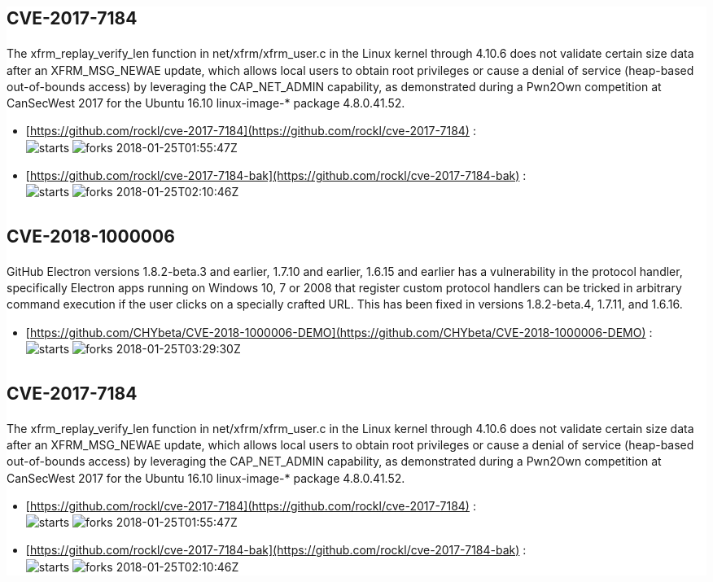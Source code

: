 ## CVE-2017-7184
 The xfrm_replay_verify_len function in net/xfrm/xfrm_user.c in the Linux kernel through 4.10.6 does not validate certain size data after an XFRM_MSG_NEWAE update, which allows local users to obtain root privileges or cause a denial of service (heap-based out-of-bounds access) by leveraging the CAP_NET_ADMIN capability, as demonstrated during a Pwn2Own competition at CanSecWest 2017 for the Ubuntu 16.10 linux-image-* package 4.8.0.41.52.

- [https://github.com/rockl/cve-2017-7184](https://github.com/rockl/cve-2017-7184) :  
![starts](https://img.shields.io/github/stars/rockl/cve-2017-7184.svg) 
![forks](https://img.shields.io/github/forks/rockl/cve-2017-7184.svg) 
2018-01-25T01:55:47Z

- [https://github.com/rockl/cve-2017-7184-bak](https://github.com/rockl/cve-2017-7184-bak) :  
![starts](https://img.shields.io/github/stars/rockl/cve-2017-7184-bak.svg) 
![forks](https://img.shields.io/github/forks/rockl/cve-2017-7184-bak.svg) 
2018-01-25T02:10:46Z

## CVE-2018-1000006
 GitHub Electron versions 1.8.2-beta.3 and earlier, 1.7.10 and earlier, 1.6.15 and earlier has a vulnerability in the protocol handler, specifically Electron apps running on Windows 10, 7 or 2008 that register custom protocol handlers can be tricked in arbitrary command execution if the user clicks on a specially crafted URL. This has been fixed in versions 1.8.2-beta.4, 1.7.11, and 1.6.16.

- [https://github.com/CHYbeta/CVE-2018-1000006-DEMO](https://github.com/CHYbeta/CVE-2018-1000006-DEMO) :  
![starts](https://img.shields.io/github/stars/CHYbeta/CVE-2018-1000006-DEMO.svg) 
![forks](https://img.shields.io/github/forks/CHYbeta/CVE-2018-1000006-DEMO.svg) 
2018-01-25T03:29:30Z

## CVE-2017-7184
 The xfrm_replay_verify_len function in net/xfrm/xfrm_user.c in the Linux kernel through 4.10.6 does not validate certain size data after an XFRM_MSG_NEWAE update, which allows local users to obtain root privileges or cause a denial of service (heap-based out-of-bounds access) by leveraging the CAP_NET_ADMIN capability, as demonstrated during a Pwn2Own competition at CanSecWest 2017 for the Ubuntu 16.10 linux-image-* package 4.8.0.41.52.

- [https://github.com/rockl/cve-2017-7184](https://github.com/rockl/cve-2017-7184) :  
![starts](https://img.shields.io/github/stars/rockl/cve-2017-7184.svg) 
![forks](https://img.shields.io/github/forks/rockl/cve-2017-7184.svg) 
2018-01-25T01:55:47Z

- [https://github.com/rockl/cve-2017-7184-bak](https://github.com/rockl/cve-2017-7184-bak) :  
![starts](https://img.shields.io/github/stars/rockl/cve-2017-7184-bak.svg) 
![forks](https://img.shields.io/github/forks/rockl/cve-2017-7184-bak.svg) 
2018-01-25T02:10:46Z
